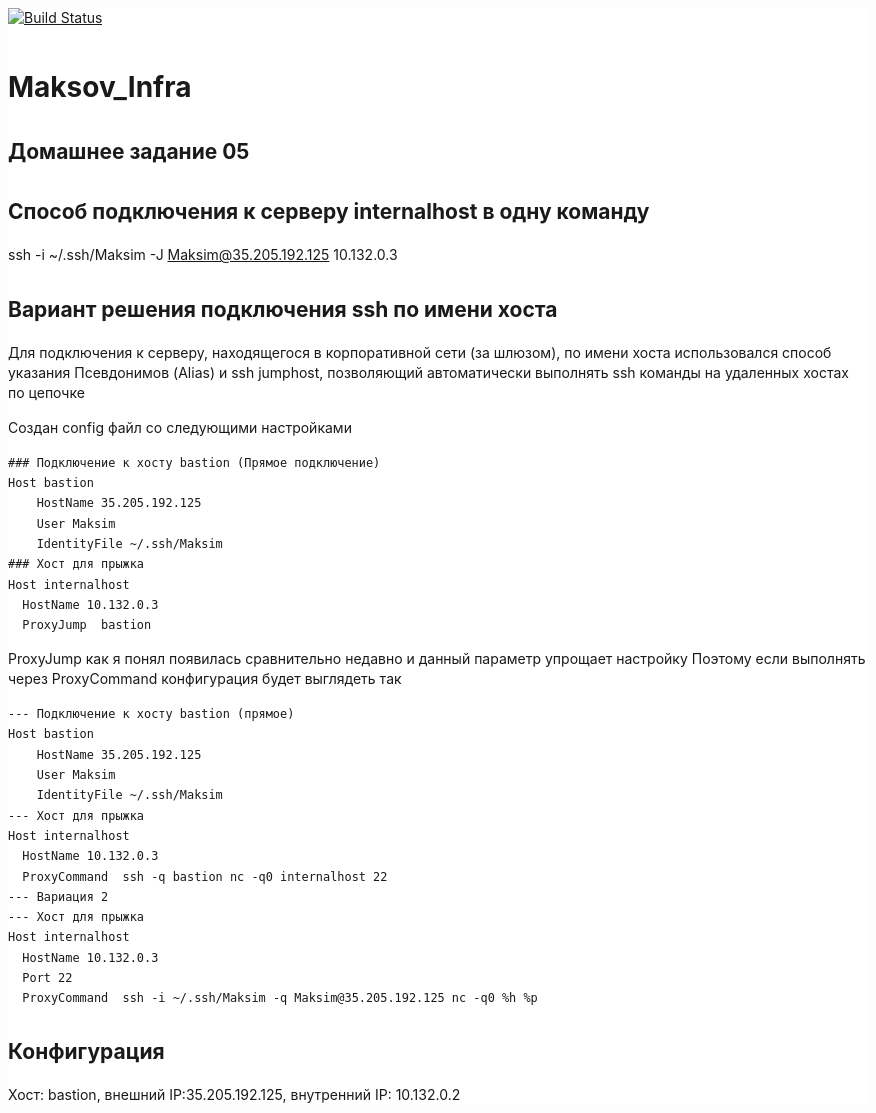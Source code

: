 [![Build Status](https://travis-ci.org/Otus-DevOps-2017-11/Maksov_Infra.svg?branch=master)](https://travis-ci.org/Otus-DevOps-2017-11/Maksov_Infra)
# Maksov_Infra
## Домашнее задание 05
## Способ подключения к серверу internalhost в одну команду

ssh -i ~/.ssh/Maksim -J Maksim@35.205.192.125 10.132.0.3

## Вариант решения подключения ssh по имени хоста
Для подключения к серверу, находящегося в корпоративной сети (за шлюзом), по имени хоста использовался способ указания Псевдонимов (Alias) и ssh jumphost, позволяющий автоматически выполнять ssh команды на удаленных хостах по цепочке

Создан config файл со следующими настройками
```
### Подключение к хосту bastion (Прямое подключение)
Host bastion
	HostName 35.205.192.125
	User Maksim
  	IdentityFile ~/.ssh/Maksim
### Хост для прыжка
Host internalhost
  HostName 10.132.0.3
  ProxyJump  bastion
 ```
ProxyJump как я понял появилась сравнительно недавно и данный параметр упрощает настройку
Поэтому если выполнять через ProxyCommand конфигурация будет выглядеть так

```
--- Подключение к хосту bastion (прямое)
Host bastion
	HostName 35.205.192.125
	User Maksim
	IdentityFile ~/.ssh/Maksim
--- Хост для прыжка
Host internalhost
  HostName 10.132.0.3
  ProxyCommand  ssh -q bastion nc -q0 internalhost 22
--- Вариация 2
--- Хост для прыжка
Host internalhost
  HostName 10.132.0.3
  Port 22
  ProxyCommand  ssh -i ~/.ssh/Maksim -q Maksim@35.205.192.125 nc -q0 %h %p
 ```
## Конфигурация

Хост: bastion, внешний IP:35.205.192.125, внутренний IP: 10.132.0.2

